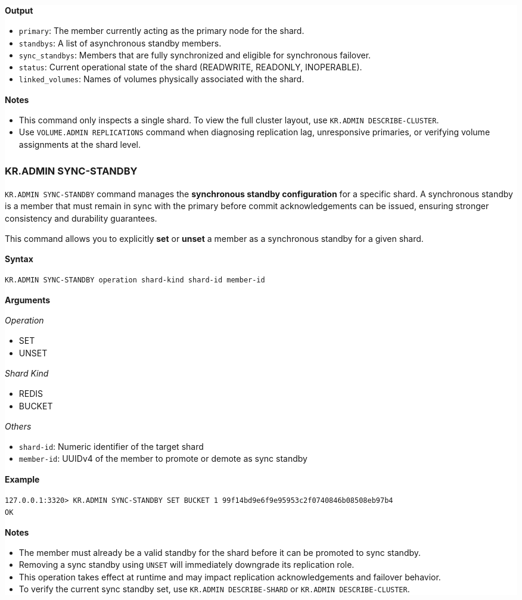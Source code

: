 **Output**

* `primary`: The member currently acting as the primary node for the shard.
* `standbys`: A list of asynchronous standby members.
* `sync_standbys`: Members that are fully synchronized and eligible for synchronous failover.
* `status`: Current operational state of the shard (READWRITE, READONLY, INOPERABLE).
* `linked_volumes`: Names of volumes physically associated with the shard.

**Notes**

* This command only inspects a single shard. To view the full cluster layout, use `KR.ADMIN DESCRIBE-CLUSTER`.
* Use `VOLUME.ADMIN REPLICATIONS` command when diagnosing replication lag, unresponsive primaries, or verifying volume assignments at the shard level.

### KR.ADMIN SYNC-STANDBY

`KR.ADMIN SYNC-STANDBY` command manages the **synchronous standby configuration** for a specific shard. A synchronous standby 
is a member that must remain in sync with the primary before commit acknowledgements can be issued, ensuring stronger consistency 
and durability guarantees.

This command allows you to explicitly **set** or **unset** a member as a synchronous standby for a given shard.

**Syntax**

```
KR.ADMIN SYNC-STANDBY operation shard-kind shard-id member-id
```

**Arguments**

*Operation*

* SET
* UNSET

*Shard Kind*

* REDIS
* BUCKET

*Others*

* `shard-id`: Numeric identifier of the target shard
* `member-id`: UUIDv4 of the member to promote or demote as sync standby

**Example**

```
127.0.0.1:3320> KR.ADMIN SYNC-STANDBY SET BUCKET 1 99f14bd9e6f9e95953c2f0740846b08508eb97b4
OK
```

**Notes**

* The member must already be a valid standby for the shard before it can be promoted to sync standby.
* Removing a sync standby using `UNSET` will immediately downgrade its replication role.
* This operation takes effect at runtime and may impact replication acknowledgements and failover behavior.
* To verify the current sync standby set, use `KR.ADMIN DESCRIBE-SHARD` or `KR.ADMIN DESCRIBE-CLUSTER`.
